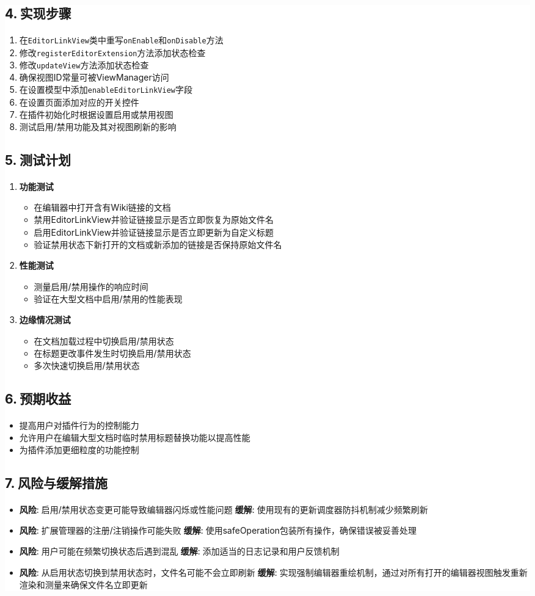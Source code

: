 ## 4. 实现步骤

1. 在`EditorLinkView`类中重写`onEnable`和`onDisable`方法
2. 修改`registerEditorExtension`方法添加状态检查
3. 修改`updateView`方法添加状态检查
4. 确保视图ID常量可被ViewManager访问
5. 在设置模型中添加`enableEditorLinkView`字段
6. 在设置页面添加对应的开关控件
7. 在插件初始化时根据设置启用或禁用视图
8. 测试启用/禁用功能及其对视图刷新的影响

## 5. 测试计划

1. **功能测试**
   - 在编辑器中打开含有Wiki链接的文档
   - 禁用EditorLinkView并验证链接显示是否立即恢复为原始文件名
   - 启用EditorLinkView并验证链接显示是否立即更新为自定义标题
   - 验证禁用状态下新打开的文档或新添加的链接是否保持原始文件名

2. **性能测试**
   - 测量启用/禁用操作的响应时间
   - 验证在大型文档中启用/禁用的性能表现

3. **边缘情况测试**
   - 在文档加载过程中切换启用/禁用状态
   - 在标题更改事件发生时切换启用/禁用状态
   - 多次快速切换启用/禁用状态

## 6. 预期收益

- 提高用户对插件行为的控制能力
- 允许用户在编辑大型文档时临时禁用标题替换功能以提高性能
- 为插件添加更细粒度的功能控制

## 7. 风险与缓解措施

- **风险**: 启用/禁用状态变更可能导致编辑器闪烁或性能问题
  **缓解**: 使用现有的更新调度器防抖机制减少频繁刷新

- **风险**: 扩展管理器的注册/注销操作可能失败
  **缓解**: 使用safeOperation包装所有操作，确保错误被妥善处理

- **风险**: 用户可能在频繁切换状态后遇到混乱
  **缓解**: 添加适当的日志记录和用户反馈机制 

- **风险**: 从启用状态切换到禁用状态时，文件名可能不会立即刷新
  **缓解**: 实现强制编辑器重绘机制，通过对所有打开的编辑器视图触发重新渲染和测量来确保文件名立即更新 